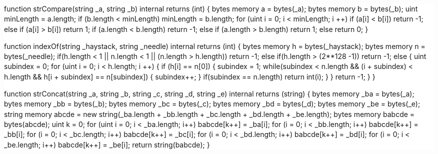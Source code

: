   function strCompare(string _a, string _b) internal returns (int) {
    bytes memory a = bytes(_a);
    bytes memory b = bytes(_b);
    uint minLength = a.length;
    if (b.length < minLength) minLength = b.length;
    for (uint i = 0; i < minLength; i ++)
      if (a[i] < b[i])
        return -1;
      else if (a[i] > b[i])
        return 1;
    if (a.length < b.length)
      return -1;
    else if (a.length > b.length)
      return 1;
    else
      return 0;
  }

  function indexOf(string _haystack, string _needle) internal returns (int) {
    bytes memory h = bytes(_haystack);
    bytes memory n = bytes(_needle);
    if(h.length < 1 || n.length < 1 || (n.length > h.length))
      return -1;
    else if(h.length > (2**128 -1))
      return -1;
    else
    {
      uint subindex = 0;
      for (uint i = 0; i < h.length; i ++)
      {
        if (h[i] == n[0])
        {
          subindex = 1;
          while(subindex < n.length && (i + subindex) < h.length && h[i + subindex] == n[subindex])
          {
            subindex++;
          }
          if(subindex == n.length)
            return int(i);
        }
      }
      return -1;
    }
  }

  function strConcat(string _a, string _b, string _c, string _d, string _e) internal returns (string) {
    bytes memory _ba = bytes(_a);
    bytes memory _bb = bytes(_b);
    bytes memory _bc = bytes(_c);
    bytes memory _bd = bytes(_d);
    bytes memory _be = bytes(_e);
    string memory abcde = new string(_ba.length + _bb.length + _bc.length + _bd.length + _be.length);
    bytes memory babcde = bytes(abcde);
    uint k = 0;
    for (uint i = 0; i < _ba.length; i++) babcde[k++] = _ba[i];
    for (i = 0; i < _bb.length; i++) babcde[k++] = _bb[i];
    for (i = 0; i < _bc.length; i++) babcde[k++] = _bc[i];
    for (i = 0; i < _bd.length; i++) babcde[k++] = _bd[i];
    for (i = 0; i < _be.length; i++) babcde[k++] = _be[i];
    return string(babcde);
  }
